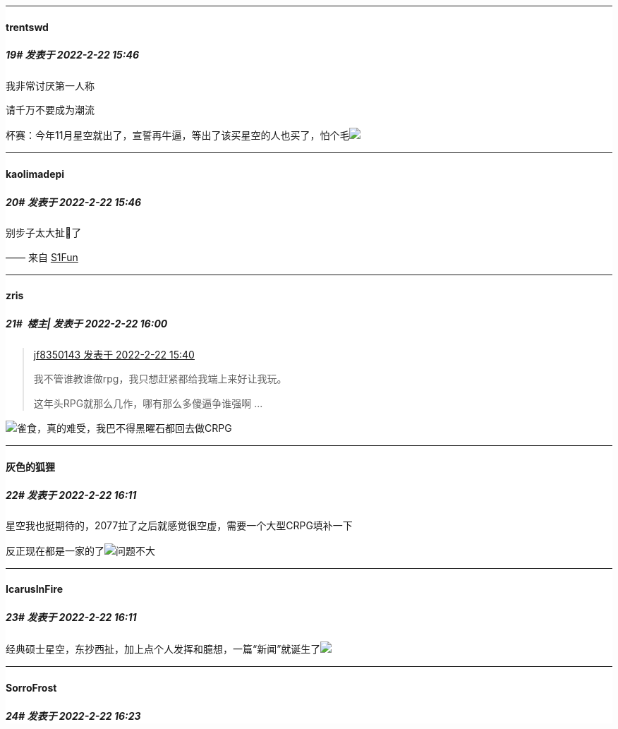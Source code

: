 *****

####  trentswd  
##### 19#       发表于 2022-2-22 15:46

我非常讨厌第一人称

请千万不要成为潮流

杯赛：今年11月星空就出了，宣誓再牛逼，等出了该买星空的人也买了，怕个毛<img src="https://static.saraba1st.com/image/smiley/face2017/037.png" referrerpolicy="no-referrer">

*****

####  kaolimadepi  
##### 20#       发表于 2022-2-22 15:46

别步子太大扯🥚了

—— 来自 [S1Fun](https://s1fun.koalcat.com)

*****

####  zris  
##### 21#         楼主| 发表于 2022-2-22 16:00

<blockquote><a href="httphttps://bbs.saraba1st.com/2b/forum.php?mod=redirect&amp;goto=findpost&amp;pid=54791114&amp;ptid=2053994" target="_blank">jf8350143 发表于 2022-2-22 15:40</a>

我不管谁教谁做rpg，我只想赶紧都给我端上来好让我玩。

这年头RPG就那么几作，哪有那么多傻逼争谁强啊 ...</blockquote>
<img src="https://static.saraba1st.com/image/smiley/face2017/031.png" referrerpolicy="no-referrer">雀食，真的难受，我巴不得黑曜石都回去做CRPG

*****

####  灰色的狐狸  
##### 22#       发表于 2022-2-22 16:11

星空我也挺期待的，2077拉了之后就感觉很空虚，需要一个大型CRPG填补一下

反正现在都是一家的了<img src="https://static.saraba1st.com/image/smiley/face2017/048.png" referrerpolicy="no-referrer">问题不大

*****

####  IcarusInFire  
##### 23#       发表于 2022-2-22 16:11

经典硕士星空，东抄西扯，加上点个人发挥和臆想，一篇“新闻”就诞生了<img src="https://static.saraba1st.com/image/smiley/face2017/067.png" referrerpolicy="no-referrer">

*****

####  SorroFrost  
##### 24#       发表于 2022-2-22 16:23
